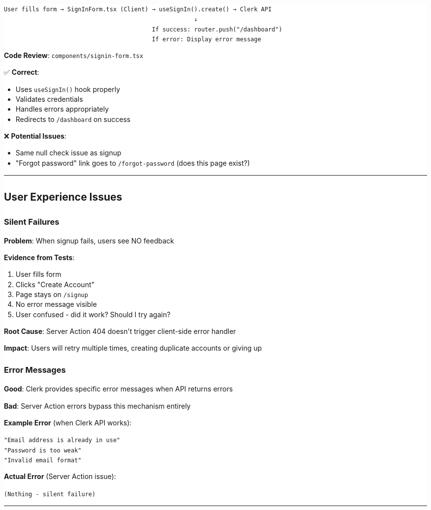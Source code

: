 ```
User fills form → SignInForm.tsx (Client) → useSignIn().create() → Clerk API
                                                      ↓
                                          If success: router.push("/dashboard")
                                          If error: Display error message
```

**Code Review**: `components/signin-form.tsx`

✅ **Correct**:
- Uses `useSignIn()` hook properly
- Validates credentials
- Handles errors appropriately
- Redirects to `/dashboard` on success

❌ **Potential Issues**:
- Same null check issue as signup
- "Forgot password" link goes to `/forgot-password` (does this page exist?)

---

## User Experience Issues

### Silent Failures

**Problem**: When signup fails, users see NO feedback

**Evidence from Tests**:
1. User fills form
2. Clicks "Create Account"
3. Page stays on `/signup`
4. No error message visible
5. User confused - did it work? Should I try again?

**Root Cause**: Server Action 404 doesn't trigger client-side error handler

**Impact**: Users will retry multiple times, creating duplicate accounts or giving up

### Error Messages

**Good**: Clerk provides specific error messages when API returns errors

**Bad**: Server Action errors bypass this mechanism entirely

**Example Error** (when Clerk API works):
```
"Email address is already in use"
"Password is too weak"
"Invalid email format"
```

**Actual Error** (Server Action issue):
```
(Nothing - silent failure)
```

---
